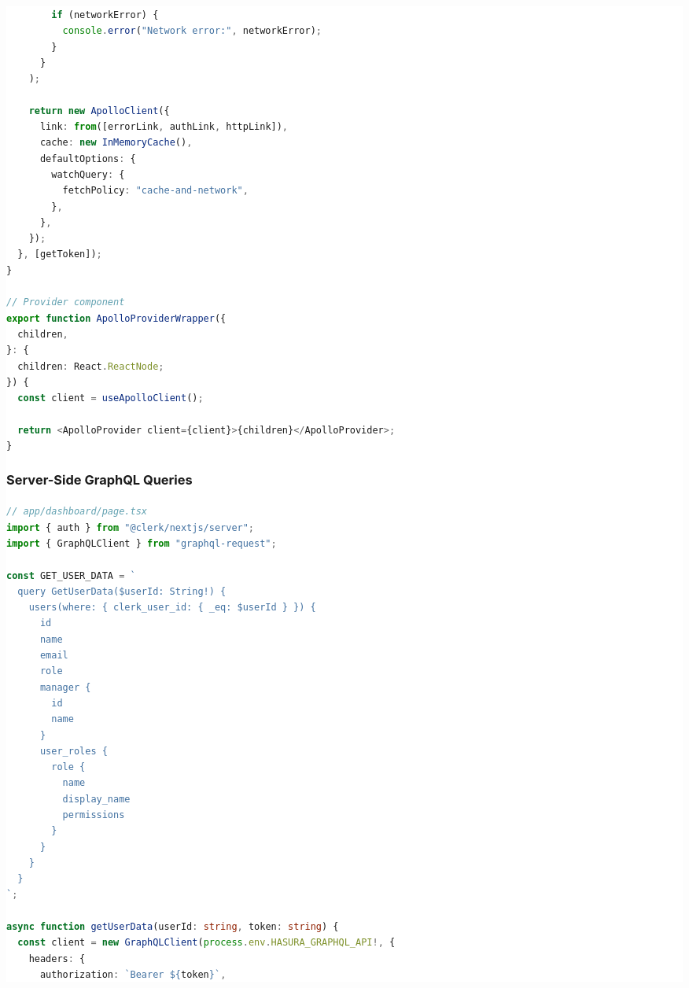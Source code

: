 ```typescript
        if (networkError) {
          console.error("Network error:", networkError);
        }
      }
    );

    return new ApolloClient({
      link: from([errorLink, authLink, httpLink]),
      cache: new InMemoryCache(),
      defaultOptions: {
        watchQuery: {
          fetchPolicy: "cache-and-network",
        },
      },
    });
  }, [getToken]);
}

// Provider component
export function ApolloProviderWrapper({
  children,
}: {
  children: React.ReactNode;
}) {
  const client = useApolloClient();

  return <ApolloProvider client={client}>{children}</ApolloProvider>;
}
```

### Server-Side GraphQL Queries

```typescript
// app/dashboard/page.tsx
import { auth } from "@clerk/nextjs/server";
import { GraphQLClient } from "graphql-request";

const GET_USER_DATA = `
  query GetUserData($userId: String!) {
    users(where: { clerk_user_id: { _eq: $userId } }) {
      id
      name
      email
      role
      manager {
        id
        name
      }
      user_roles {
        role {
          name
          display_name
          permissions
        }
      }
    }
  }
`;

async function getUserData(userId: string, token: string) {
  const client = new GraphQLClient(process.env.HASURA_GRAPHQL_API!, {
    headers: {
      authorization: `Bearer ${token}`,
```

[^1]: <https://clerk.com/docs/integrations/databases/hasura>
[^2]: <https://hasura.io/docs/2.0/auth/authentication/jwt/>
[^3]: <https://devcodef1.com/news/1258625/next-js-clerk-middleware>
[^4]: <https://clerk.com/docs/users/invitations>
[^5]: <https://clerk.com/docs/webhooks/overview>
[^6]: <https://www.youtube.com/watch?v=JXyiG2rvh1Y>
[^7]: <https://clerk.com/docs/users/metadata>
[^8]: <https://stackoverflow.com/questions/79581599/problem-storing-user-in-database-using-clerk-webhooks>
[^10]: <https://hasura.io/learn/graphql/hasura-authentication/integrations/clerk/>
[^11]: <https://dev.to/dristy03/hasura-custom-authentication-using-jwt-cik>
[^12]: <https://clerk.com/docs/custom-flows/manage-organization-invitations>
[^13]: <https://clerk.com/docs/references/backend/user/update-user-metadata>
[^15]: <https://clerk.com/docs/organizations/invitations>
[^18]: <https://github.com/clerk/clerk-hasura-starter>
[Role.Viewer]: 1,
[Role.Consultant]: 2,
[Role.Manager]: 3,
[Role.Admin]: 4,
[Role.Developer]: 5, // maps to 'admin' in database